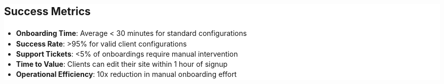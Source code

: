 ## Success Metrics
- **Onboarding Time**: Average < 30 minutes for standard configurations
- **Success Rate**: >95% for valid client configurations
- **Support Tickets**: <5% of onboardings require manual intervention
- **Time to Value**: Clients can edit their site within 1 hour of signup
- **Operational Efficiency**: 10x reduction in manual onboarding effort